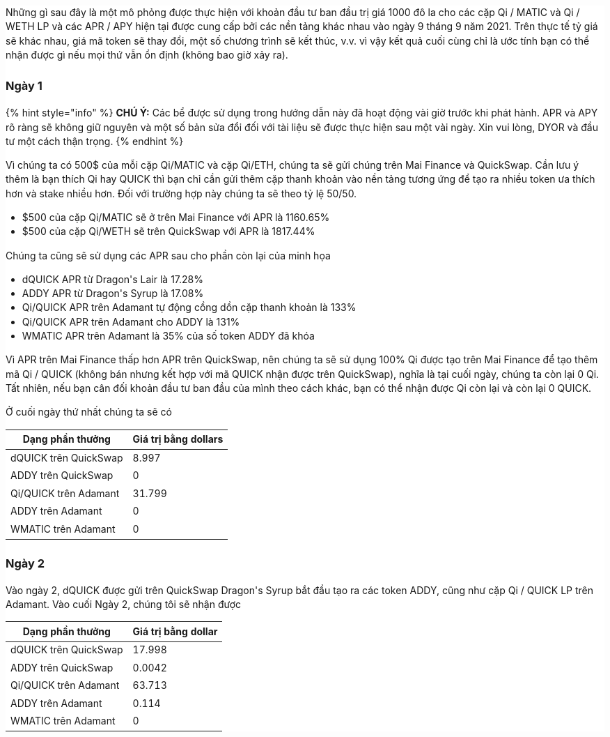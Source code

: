 Những gì sau đây là một mô phỏng được thực hiện với khoản đầu tư ban đầu trị giá 1000 đô la cho các cặp Qi / MATIC và Qi / WETH LP và các APR / APY hiện tại được cung cấp bởi các nền tảng khác nhau vào ngày 9 tháng 9 năm 2021. Trên thực tế tỷ giá sẽ khác nhau, giá mã token sẽ thay đổi, một số chương trình sẽ kết thúc, v.v. vì vậy kết quả cuối cùng chỉ là ước tính bạn có thể nhận được gì nếu mọi thứ vẫn ổn định (không bao giờ xảy ra).

### Ngày 1

{% hint style="info" %}
**CHÚ Ý:** Các bể được sử dụng trong hướng dẫn này đã hoạt động vài giờ trước khi phát hành. APR và APY rõ ràng sẽ không giữ nguyên và một số bản sửa đổi đối với tài liệu sẽ được thực hiện sau một vài ngày. Xin vui lòng, DYOR và đầu tư một cách thận trọng.
{% endhint %}

Vì chúng ta có 500$ của mỗi cặp Qi/MATIC và cặp Qi/ETH, chúng ta sẽ gửi chúng trên Mai Finance và QuickSwap. Cần lưu ý thêm là bạn thích Qi hay QUICK thì bạn chỉ cần gửi thêm cặp thanh khoản vào nền tảng tương ứng để tạo ra nhiều token ưa thích hơn và stake nhiều hơn. Đối với trường hợp này chúng ta sẽ theo tỷ lệ 50/50.

* $500 của cặp Qi/MATIC sẽ ở trên Mai Finance với APR là 1160.65%
* $500 của cặp Qi/WETH sẽ trên QuickSwap với APR là 1817.44%

Chúng ta cũng sẽ sử dụng các APR sau cho phần còn lại của minh họa

* dQUICK APR từ Dragon's Lair là 17.28%
* ADDY APR từ Dragon's Syrup là 17.08%
* Qi/QUICK APR trên Adamant tự động cồng dồn cặp thanh khoản là 133%
* Qi/QUICK APR trên Adamant cho ADDY là 131%
* WMATIC APR trên Adamant là 35% của số token ADDY đã khóa

Vì APR trên Mai Finance thấp hơn APR trên QuickSwap, nên chúng ta sẽ sử dụng 100% Qi được tạo trên Mai Finance để tạo thêm mã Qi / QUICK (không bán nhưng kết hợp với mã QUICK nhận được trên QuickSwap), nghĩa là tại cuối ngày, chúng ta còn lại 0 Qi. Tất nhiên, nếu bạn cân đối khoản đầu tư ban đầu của mình theo cách khác, bạn có thể nhận được Qi còn lại và còn lại 0 QUICK.

Ở cuối ngày thứ nhất chúng ta sẽ có

| Dạng phần thưởng      | Giá trị bằng dollars |
| --------------------- | -------------------- |
| dQUICK trên QuickSwap | 8.997                |
| ADDY trên QuickSwap   | 0                    |
| Qi/QUICK trên Adamant | 31.799               |
| ADDY trên Adamant     | 0                    |
| WMATIC trên Adamant   | 0                    |

### Ngày 2

Vào ngày 2, dQUICK được gửi trên QuickSwap Dragon's Syrup bắt đầu tạo ra các token ADDY, cũng như cặp Qi / QUICK LP trên Adamant. Vào cuối Ngày 2, chúng tôi sẽ nhận được

| Dạng phần thưởng      | Giá trị bằng dollar |
| --------------------- | ------------------- |
| dQUICK trên QuickSwap | 17.998              |
| ADDY trên QuickSwap   | 0.0042              |
| Qi/QUICK trên Adamant | 63.713              |
| ADDY trên Adamant     | 0.114               |
| WMATIC trên Adamant   | 0                   |
